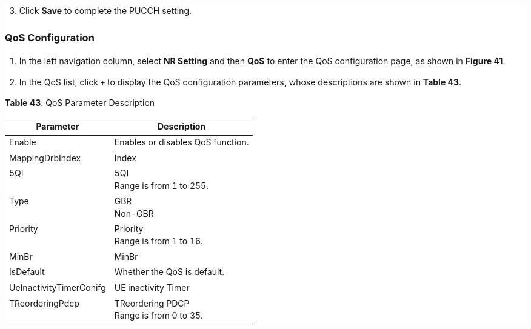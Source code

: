  </tbody>
</table>

3. Click **Save** to complete the PUCCH setting.

### QoS Configuration

1. In the left navigation column, select **NR Setting** and then **QoS** to enter the QoS configuration page, as shown in **Figure&nbsp;41**.

<rk-img
src="/assets/images/5g/all-in-one-5g/user-manual-nr/41.qos-setting.png"
width="85%"
caption="QoS Setting"
/>

2. In the QoS list, click `+` to display the QoS configuration parameters, whose descriptions are shown in **Table&nbsp;43**.

<b> Table 43</b>: QoS Parameter Description

<table>
  <thead>
    <tr>
      <th>Parameter</th>
      <th>Description</th>
    </tr>
  </thead>
  <tbody>
    <tr>
      <td>Enable</td>
      <td>Enables or disables QoS function.</td>
    </tr>
    <tr>
      <td>MappingDrbIndex</td>
      <td>Index</td>
    </tr>
    <tr>
      <td>5QI</td>
      <td>5QI <br> Range is from 1 to 255.</td>
    </tr>
    <tr>
      <td>Type</td>
      <td>GBR <br> Non-GBR</td>
    </tr>
    <tr>
      <td>Priority</td>
      <td>Priority <br> Range is from 1 to 16.</td>
    </tr>
    <tr>
      <td>MinBr</td>
      <td>MinBr</td>
    </tr>
    <tr>
      <td>IsDefault</td>
      <td>Whether the QoS is default.</td>
    </tr>
    <tr>
      <td>UeInactivityTimerConifg</td>
      <td>UE inactivity Timer</td>
    </tr>
    <tr>
      <td>TReorderingPdcp</td>
      <td>TReordering PDCP <br> Range is from 0 to 35.</td>
    </tr>
    <tr>